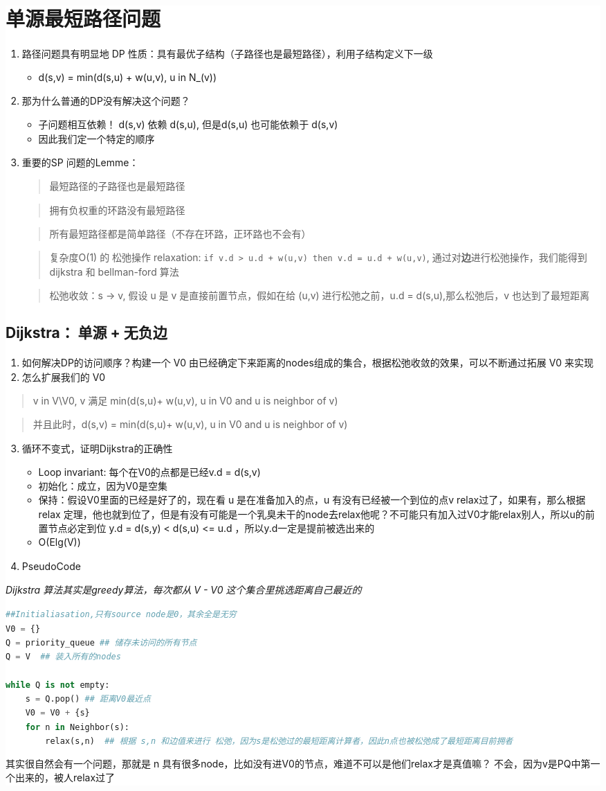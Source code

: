 # 单源最短路径问题
1. 路径问题具有明显地 DP 性质：具有最优子结构（子路径也是最短路径），利用子结构定义下一级
    * d(s,v) = min(d(s,u) + w(u,v), u in N_(v))

2. 那为什么普通的DP没有解决这个问题？
    * 子问题相互依赖！ d(s,v) 依赖 d(s,u), 但是d(s,u) 也可能依赖于 d(s,v)
    * 因此我们定一个特定的顺序

3. 重要的SP 问题的Lemme：
    > 最短路径的子路径也是最短路径

    > 拥有负权重的环路没有最短路径

    > 所有最短路径都是简单路径（不存在环路，正环路也不会有）

    > 复杂度O(1) 的 松弛操作 relaxation: `if v.d > u.d + w(u,v) then v.d = u.d + w(u,v)`,
    通过对**边**进行松弛操作，我们能得到 dijkstra 和 bellman-ford 算法

    > 松弛收敛：s -> v, 假设 u 是 v 是直接前置节点，假如在给 (u,v) 进行松弛之前，u.d = d(s,u),那么松弛后，v 也达到了最短距离
    


## Dijkstra： 单源 + 无负边

1. 如何解决DP的访问顺序？构建一个 V0 由已经确定下来距离的nodes组成的集合，根据松弛收敛的效果，可以不断通过拓展 V0 来实现
2. 怎么扩展我们的 V0
> v in V\V0, v 满足 min(d(s,u)+ w(u,v), u in V0 and u is neighbor of v)

> 并且此时，d(s,v) = min(d(s,u)+ w(u,v), u in V0 and u is neighbor of v)

3. 循环不变式，证明Dijkstra的正确性
    * Loop invariant: 每个在V0的点都是已经v.d = d(s,v)
    * 初始化：成立，因为V0是空集
    * 保持：假设V0里面的已经是好了的，现在看 u 是在准备加入的点，u 有没有已经被一个到位的点v relax过了，如果有，那么根据relax 定理，他也就到位了，但是有没有可能是一个乳臭未干的node去relax他呢？不可能只有加入过V0才能relax别人，所以u的前置节点必定到位 y.d = d(s,y) < d(s,u) <= u.d ，所以y.d一定是提前被选出来的
    * O(Elg(V))

4. PseudoCode

*Dijkstra 算法其实是greedy算法，每次都从 V - V0 这个集合里挑选距离自己最近的*

```python
##Initialiasation,只有source node是0，其余全是无穷
V0 = {}
Q = priority_queue ## 储存未访问的所有节点
Q = V  ## 装入所有的nodes

while Q is not empty:
    s = Q.pop() ## 距离V0最近点
    V0 = V0 + {s}
    for n in Neighbor(s):
        relax(s,n)  ## 根据 s,n 和边值来进行 松弛，因为s是松弛过的最短距离计算者，因此n点也被松弛成了最短距离目前拥者

```

其实很自然会有一个问题，那就是 n 具有很多node，比如没有进V0的节点，难道不可以是他们relax才是真值嘛？
不会，因为v是PQ中第一个出来的，被人relax过了
